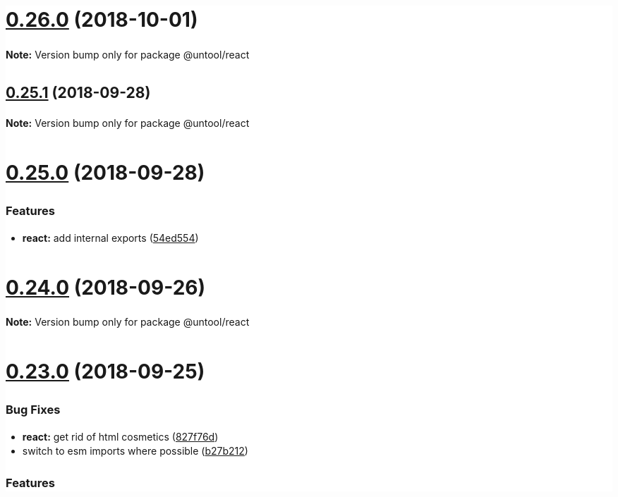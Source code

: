 <a name="0.26.0"></a>
# [0.26.0](https://github.com/untool/untool/compare/v0.25.1...v0.26.0) (2018-10-01)

**Note:** Version bump only for package @untool/react





<a name="0.25.1"></a>
## [0.25.1](https://github.com/untool/untool/compare/v0.25.0...v0.25.1) (2018-09-28)

**Note:** Version bump only for package @untool/react





<a name="0.25.0"></a>
# [0.25.0](https://github.com/untool/untool/compare/v0.24.1...v0.25.0) (2018-09-28)


### Features

* **react:** add internal exports ([54ed554](https://github.com/untool/untool/commit/54ed554))





<a name="0.24.0"></a>
# [0.24.0](https://github.com/untool/untool/compare/v0.23.0...v0.24.0) (2018-09-26)

**Note:** Version bump only for package @untool/react





<a name="0.23.0"></a>
# [0.23.0](https://github.com/untool/untool/compare/v0.22.0...v0.23.0) (2018-09-25)


### Bug Fixes

* **react:** get rid of html cosmetics ([827f76d](https://github.com/untool/untool/commit/827f76d))
* switch to esm imports where possible ([b27b212](https://github.com/untool/untool/commit/b27b212))


### Features
